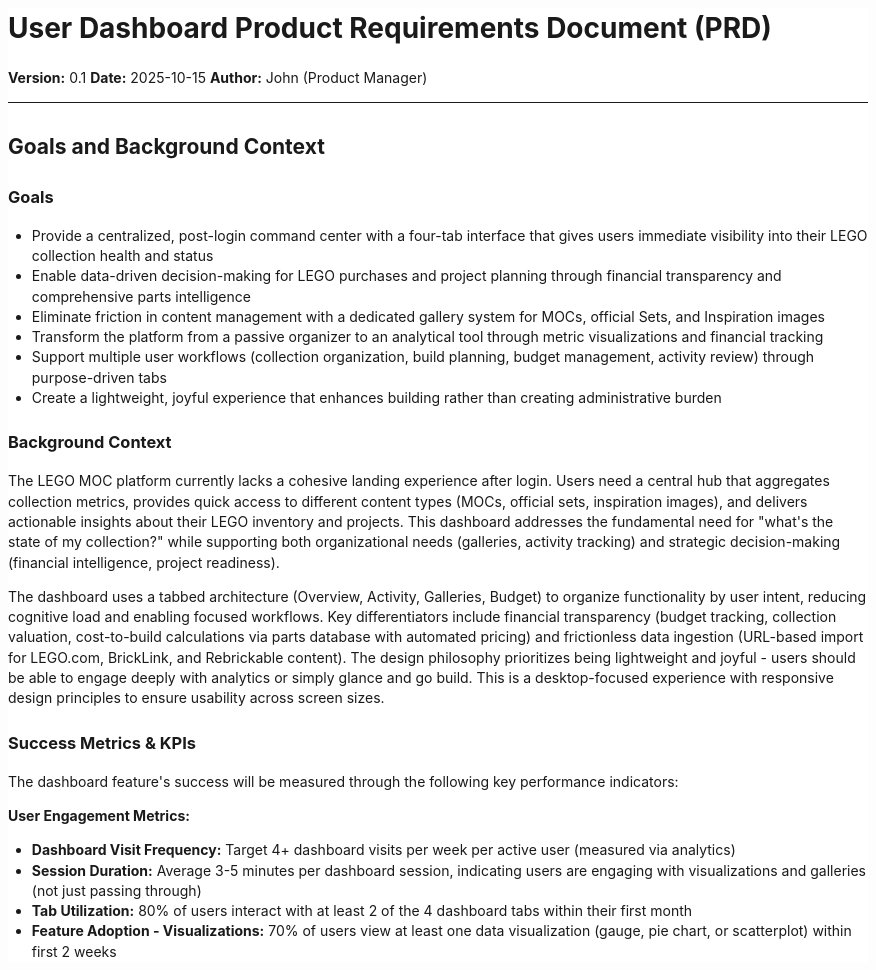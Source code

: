 # User Dashboard Product Requirements Document (PRD)

**Version:** 0.1
**Date:** 2025-10-15
**Author:** John (Product Manager)

---

## Goals and Background Context

### Goals

- Provide a centralized, post-login command center with a four-tab interface that gives users immediate visibility into their LEGO collection health and status
- Enable data-driven decision-making for LEGO purchases and project planning through financial transparency and comprehensive parts intelligence
- Eliminate friction in content management with a dedicated gallery system for MOCs, official Sets, and Inspiration images
- Transform the platform from a passive organizer to an analytical tool through metric visualizations and financial tracking
- Support multiple user workflows (collection organization, build planning, budget management, activity review) through purpose-driven tabs
- Create a lightweight, joyful experience that enhances building rather than creating administrative burden

### Background Context

The LEGO MOC platform currently lacks a cohesive landing experience after login. Users need a central hub that aggregates collection metrics, provides quick access to different content types (MOCs, official sets, inspiration images), and delivers actionable insights about their LEGO inventory and projects. This dashboard addresses the fundamental need for "what's the state of my collection?" while supporting both organizational needs (galleries, activity tracking) and strategic decision-making (financial intelligence, project readiness).

The dashboard uses a tabbed architecture (Overview, Activity, Galleries, Budget) to organize functionality by user intent, reducing cognitive load and enabling focused workflows. Key differentiators include financial transparency (budget tracking, collection valuation, cost-to-build calculations via parts database with automated pricing) and frictionless data ingestion (URL-based import for LEGO.com, BrickLink, and Rebrickable content). The design philosophy prioritizes being lightweight and joyful - users should be able to engage deeply with analytics or simply glance and go build. This is a desktop-focused experience with responsive design principles to ensure usability across screen sizes.

### Success Metrics & KPIs

The dashboard feature's success will be measured through the following key performance indicators:

**User Engagement Metrics:**

- **Dashboard Visit Frequency:** Target 4+ dashboard visits per week per active user (measured via analytics)
- **Session Duration:** Average 3-5 minutes per dashboard session, indicating users are engaging with visualizations and galleries (not just passing through)
- **Tab Utilization:** 80% of users interact with at least 2 of the 4 dashboard tabs within their first month
- **Feature Adoption - Visualizations:** 70% of users view at least one data visualization (gauge, pie chart, or scatterplot) within first 2 weeks
